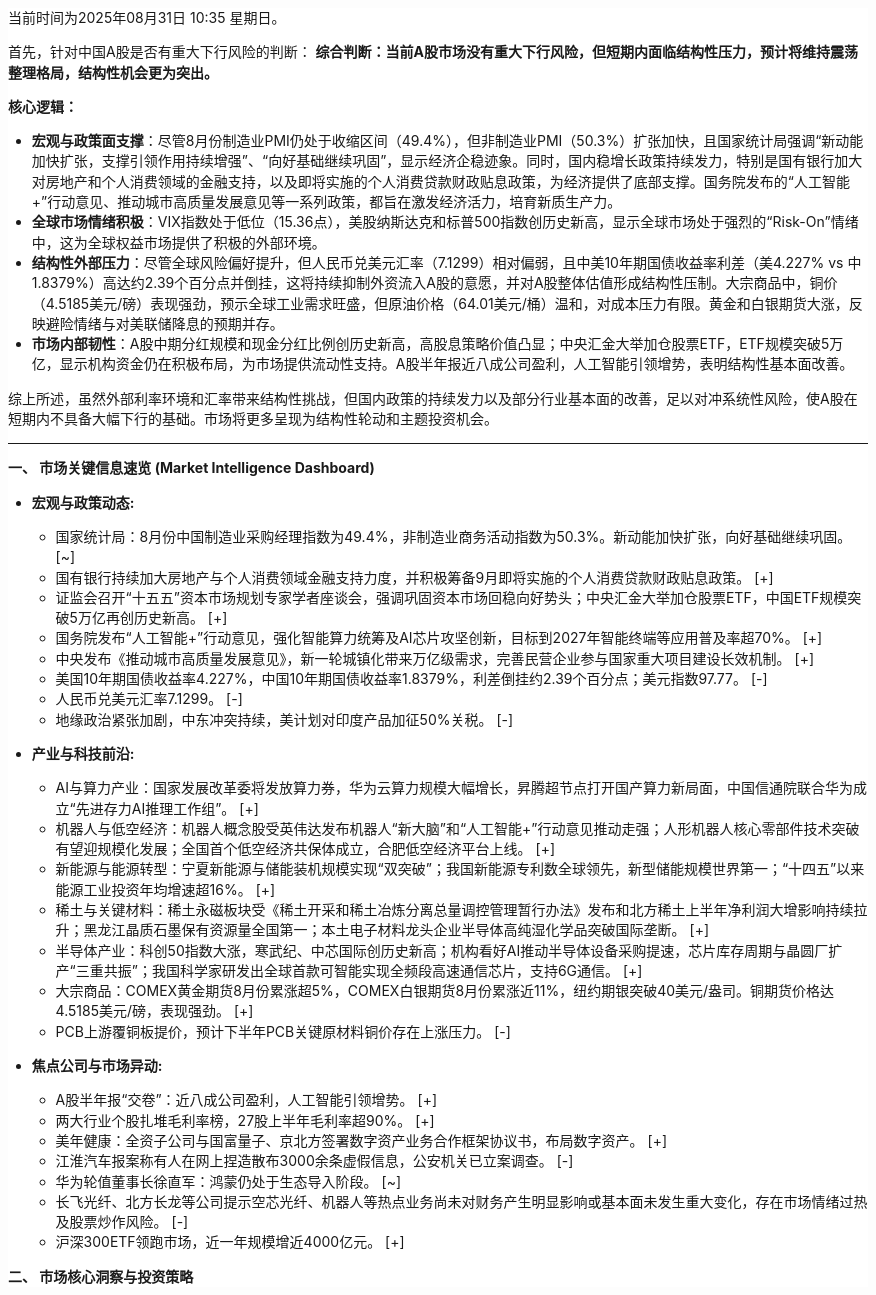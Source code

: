 当前时间为2025年08月31日 10:35 星期日。

首先，针对中国A股是否有重大下行风险的判断：
**综合判断：当前A股市场没有重大下行风险，但短期内面临结构性压力，预计将维持震荡整理格局，结构性机会更为突出。**

**核心逻辑：**
*   **宏观与政策面支撑**：尽管8月份制造业PMI仍处于收缩区间（49.4%），但非制造业PMI（50.3%）扩张加快，且国家统计局强调“新动能加快扩张，支撑引领作用持续增强”、“向好基础继续巩固”，显示经济企稳迹象。同时，国内稳增长政策持续发力，特别是国有银行加大对房地产和个人消费领域的金融支持，以及即将实施的个人消费贷款财政贴息政策，为经济提供了底部支撑。国务院发布的“人工智能+”行动意见、推动城市高质量发展意见等一系列政策，都旨在激发经济活力，培育新质生产力。
*   **全球市场情绪积极**：VIX指数处于低位（15.36点），美股纳斯达克和标普500指数创历史新高，显示全球市场处于强烈的“Risk-On”情绪中，这为全球权益市场提供了积极的外部环境。
*   **结构性外部压力**：尽管全球风险偏好提升，但人民币兑美元汇率（7.1299）相对偏弱，且中美10年期国债收益率利差（美4.227% vs 中1.8379%）高达约2.39个百分点并倒挂，这将持续抑制外资流入A股的意愿，并对A股整体估值形成结构性压制。大宗商品中，铜价（4.5185美元/磅）表现强劲，预示全球工业需求旺盛，但原油价格（64.01美元/桶）温和，对成本压力有限。黄金和白银期货大涨，反映避险情绪与对美联储降息的预期并存。
*   **市场内部韧性**：A股中期分红规模和现金分红比例创历史新高，高股息策略价值凸显；中央汇金大举加仓股票ETF，ETF规模突破5万亿，显示机构资金仍在积极布局，为市场提供流动性支持。A股半年报近八成公司盈利，人工智能引领增势，表明结构性基本面改善。

综上所述，虽然外部利率环境和汇率带来结构性挑战，但国内政策的持续发力以及部分行业基本面的改善，足以对冲系统性风险，使A股在短期内不具备大幅下行的基础。市场将更多呈现为结构性轮动和主题投资机会。

---

**一、 市场关键信息速览 (Market Intelligence Dashboard)**

*   **宏观与政策动态:**
    *   国家统计局：8月份中国制造业采购经理指数为49.4%，非制造业商务活动指数为50.3%。新动能加快扩张，向好基础继续巩固。 [~]
    *   国有银行持续加大房地产与个人消费领域金融支持力度，并积极筹备9月即将实施的个人消费贷款财政贴息政策。 [+]
    *   证监会召开“十五五”资本市场规划专家学者座谈会，强调巩固资本市场回稳向好势头；中央汇金大举加仓股票ETF，中国ETF规模突破5万亿再创历史新高。 [+]
    *   国务院发布“人工智能+”行动意见，强化智能算力统筹及AI芯片攻坚创新，目标到2027年智能终端等应用普及率超70%。 [+]
    *   中央发布《推动城市高质量发展意见》，新一轮城镇化带来万亿级需求，完善民营企业参与国家重大项目建设长效机制。 [+]
    *   美国10年期国债收益率4.227%，中国10年期国债收益率1.8379%，利差倒挂约2.39个百分点；美元指数97.77。 [-]
    *   人民币兑美元汇率7.1299。 [-]
    *   地缘政治紧张加剧，中东冲突持续，美计划对印度产品加征50%关税。 [-]

*   **产业与科技前沿:**
    *   AI与算力产业：国家发展改革委将发放算力券，华为云算力规模大幅增长，昇腾超节点打开国产算力新局面，中国信通院联合华为成立“先进存力AI推理工作组”。 [+]
    *   机器人与低空经济：机器人概念股受英伟达发布机器人“新大脑”和“人工智能+”行动意见推动走强；人形机器人核心零部件技术突破有望迎规模化发展；全国首个低空经济共保体成立，合肥低空经济平台上线。 [+]
    *   新能源与能源转型：宁夏新能源与储能装机规模实现“双突破”；我国新能源专利数全球领先，新型储能规模世界第一；“十四五”以来能源工业投资年均增速超16%。 [+]
    *   稀土与关键材料：稀土永磁板块受《稀土开采和稀土冶炼分离总量调控管理暂行办法》发布和北方稀土上半年净利润大增影响持续拉升；黑龙江晶质石墨保有资源量全国第一；本土电子材料龙头企业半导体高纯湿化学品突破国际垄断。 [+]
    *   半导体产业：科创50指数大涨，寒武纪、中芯国际创历史新高；机构看好AI推动半导体设备采购提速，芯片库存周期与晶圆厂扩产“三重共振”；我国科学家研发出全球首款可智能实现全频段高速通信芯片，支持6G通信。 [+]
    *   大宗商品：COMEX黄金期货8月份累涨超5%，COMEX白银期货8月份累涨近11%，纽约期银突破40美元/盎司。铜期货价格达4.5185美元/磅，表现强劲。 [+]
    *   PCB上游覆铜板提价，预计下半年PCB关键原材料铜价存在上涨压力。 [-]

*   **焦点公司与市场异动:**
    *   A股半年报“交卷”：近八成公司盈利，人工智能引领增势。 [+]
    *   两大行业个股扎堆毛利率榜，27股上半年毛利率超90%。 [+]
    *   美年健康：全资子公司与国富量子、京北方签署数字资产业务合作框架协议书，布局数字资产。 [+]
    *   江淮汽车报案称有人在网上捏造散布3000余条虚假信息，公安机关已立案调查。 [-]
    *   华为轮值董事长徐直军：鸿蒙仍处于生态导入阶段。 [~]
    *   长飞光纤、北方长龙等公司提示空芯光纤、机器人等热点业务尚未对财务产生明显影响或基本面未发生重大变化，存在市场情绪过热及股票炒作风险。 [-]
    *   沪深300ETF领跑市场，近一年规模增近4000亿元。 [+]

**二、 市场核心洞察与投资策略**
